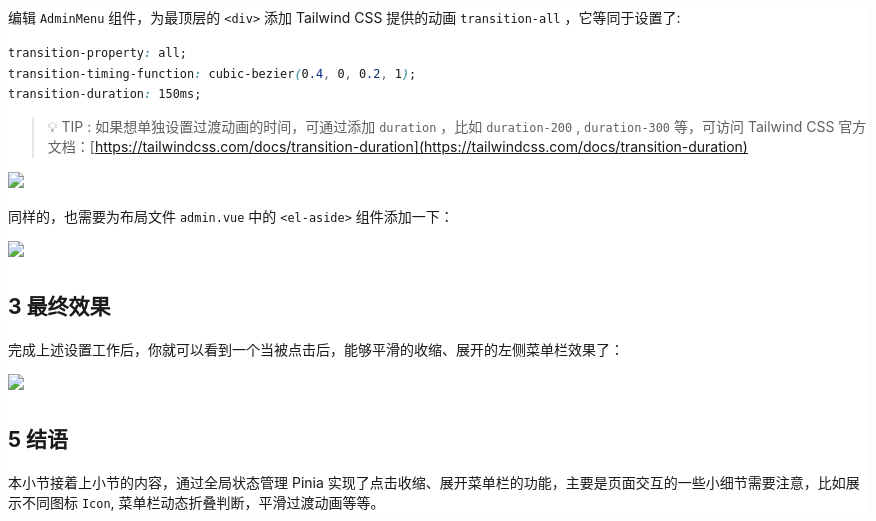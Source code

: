 编辑 `AdminMenu` 组件，为最顶层的 `<div>` 添加 Tailwind CSS 提供的动画 `transition-all` ，它等同于设置了:

```css
transition-property: all;
transition-timing-function: cubic-bezier(0.4, 0, 0.2, 1);
transition-duration: 150ms;
```

> 💡 TIP : 如果想单独设置过渡动画的时间，可通过添加 `duration` ，比如 `duration-200` , `duration-300` 等，可访问 Tailwind CSS 官方文档：[https://tailwindcss.com/docs/transition-duration](https://tailwindcss.com/docs/transition-duration)

![](https://img.quanxiaoha.com/quanxiaoha/169430979125627)

同样的，也需要为布局文件 `admin.vue` 中的 `<el-aside>` 组件添加一下：

![](https://img.quanxiaoha.com/quanxiaoha/169430985963112)

## 3 最终效果

完成上述设置工作后，你就可以看到一个当被点击后，能够平滑的收缩、展开的左侧菜单栏效果了：

![](https://img.quanxiaoha.com/quanxiaoha/169430600284952)

## 5 结语

本小节接着上小节的内容，通过全局状态管理 Pinia 实现了点击收缩、展开菜单栏的功能，主要是页面交互的一些小细节需要注意，比如展示不同图标 `Icon`, 菜单栏动态折叠判断，平滑过渡动画等等。